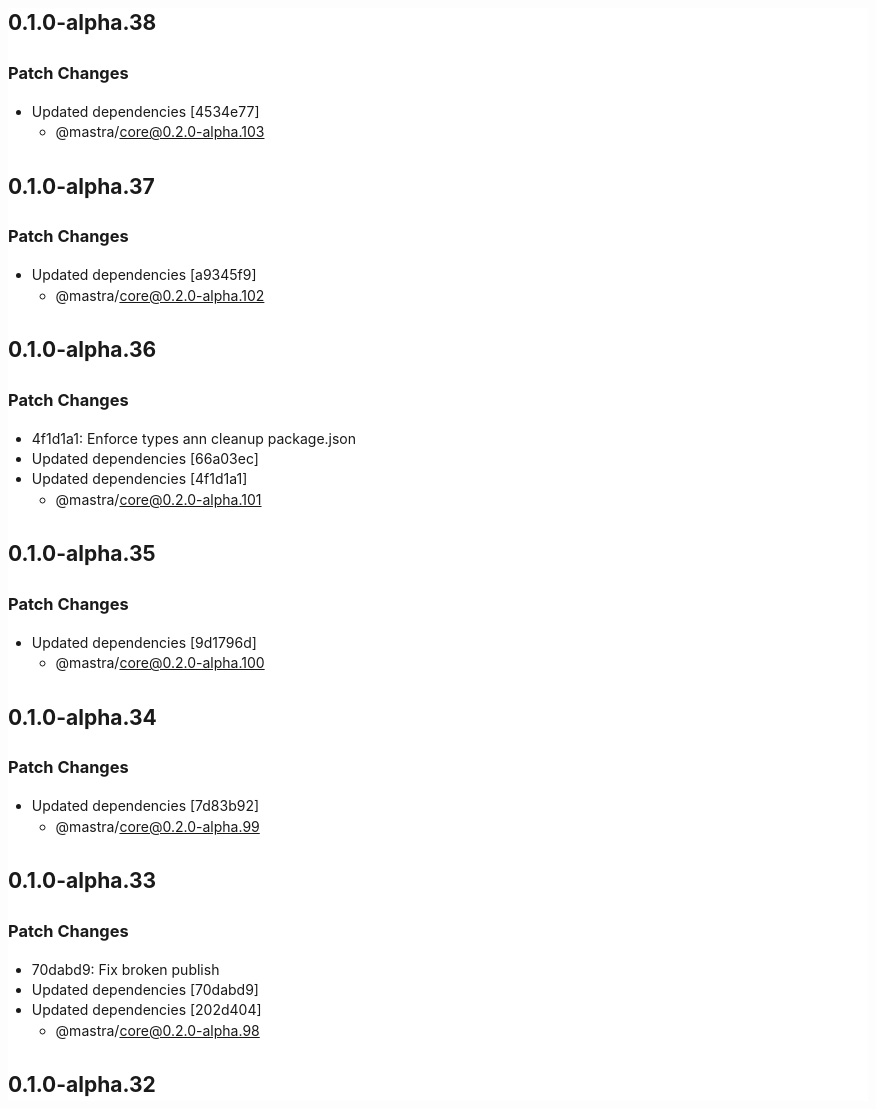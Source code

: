 ## 0.1.0-alpha.38

### Patch Changes

- Updated dependencies [4534e77]
  - @mastra/core@0.2.0-alpha.103

## 0.1.0-alpha.37

### Patch Changes

- Updated dependencies [a9345f9]
  - @mastra/core@0.2.0-alpha.102

## 0.1.0-alpha.36

### Patch Changes

- 4f1d1a1: Enforce types ann cleanup package.json
- Updated dependencies [66a03ec]
- Updated dependencies [4f1d1a1]
  - @mastra/core@0.2.0-alpha.101

## 0.1.0-alpha.35

### Patch Changes

- Updated dependencies [9d1796d]
  - @mastra/core@0.2.0-alpha.100

## 0.1.0-alpha.34

### Patch Changes

- Updated dependencies [7d83b92]
  - @mastra/core@0.2.0-alpha.99

## 0.1.0-alpha.33

### Patch Changes

- 70dabd9: Fix broken publish
- Updated dependencies [70dabd9]
- Updated dependencies [202d404]
  - @mastra/core@0.2.0-alpha.98

## 0.1.0-alpha.32
